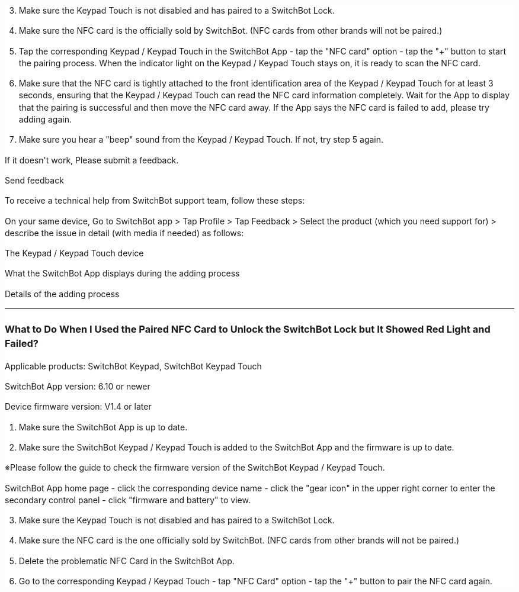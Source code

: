 3. Make sure the Keypad Touch is not disabled and has paired to a SwitchBot Lock.

4. Make sure the NFC card is the officially sold by SwitchBot. (NFC cards from other brands will not be paired.)

5. Tap the corresponding Keypad / Keypad Touch in the SwitchBot App - tap the "NFC card" option - tap the "+" button to start the pairing process. When the indicator light on the Keypad / Keypad Touch stays on, it is ready to scan the NFC card.

6. Make sure that the NFC card is tightly attached to the front identification area of the Keypad / Keypad Touch for at least 3 seconds, ensuring that the Keypad / Keypad Touch can read the NFC card information completely. Wait for the App to display that the pairing is successful and then move the NFC card away. If the App says the NFC card is failed to add, please try adding again.

7. Make sure you hear a "beep" sound from the Keypad / Keypad Touch. If not, try step 5 again.

If it doesn't work, Please submit a feedback.

Send feedback

To receive a technical help from SwitchBot support team, follow these steps:

On your same device, Go to SwitchBot app > Tap Profile > Tap Feedback > Select the product (which you need support for) > describe the issue in detail (with media if needed) as follows:

The Keypad / Keypad Touch device

What the SwitchBot App displays during the adding process

Details of the adding process



---
### What to Do When I Used the Paired NFC Card to Unlock the SwitchBot Lock but It Showed Red Light and Failed?

Applicable products: SwitchBot Keypad, SwitchBot Keypad Touch

SwitchBot App version: 6.10 or newer

Device firmware version: V1.4 or later

1. Make sure the SwitchBot App is up to date.

2. Make sure the SwitchBot Keypad / Keypad Touch is added to the SwitchBot App and the firmware is up to date.

※Please follow the guide to check the firmware version of the SwitchBot Keypad / Keypad Touch.

SwitchBot App home page - click the corresponding device name - click the "gear icon" in the upper right corner to enter the secondary control panel - click "firmware and battery" to view.

3. Make sure the Keypad Touch is not disabled and has paired to a SwitchBot Lock.

4. Make sure the NFC card is the one officially sold by SwitchBot. (NFC cards from other brands will not be paired.)

5. Delete the problematic NFC Card in the SwitchBot App.

6. Go to the corresponding Keypad / Keypad Touch - tap "NFC Card" option - tap the "+" button to pair the NFC card again.
